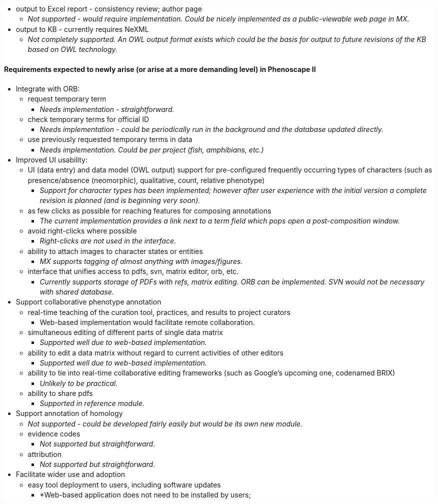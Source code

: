 - output to Excel report - consistency review; author page
  - *Not supported - would require implementation. Could be nicely
    implemented as a public-viewable web page in MX.*
- output to KB - currently requires NeXML
  - *Not completely supported. An OWL output format exists which could
    be the basis for output to future revisions of the KB based on OWL
    technology.*

#### Requirements expected to newly arise (or arise at a more demanding level) in Phenoscape II

- Integrate with ORB:
  - request temporary term
    - *Needs implementation - straightforward.*
  - check temporary terms for official ID
    - *Needs implementation - could be periodically run in the
      background and the database updated directly.*
  - use previously requested temporary terms in data
    - *Needs implementation. Could be per project (fish, amphibians,
      etc.)*
- Improved UI usability:
  - UI (data entry) and data model (OWL output) support for
    pre-configured frequently occurring types of characters (such as
    presence/absence (neomorphic), qualitative, count, relative
    phenotype)
    - *Support for character types has been implemented; however after
      user experience with the initial version a complete revision is
      planned (and is beginning very soon).*
  - as few clicks as possible for reaching features for composing
    annotations
    - *The current implementation provides a link next to a term field
      which pops open a post-composition window.*
  - avoid right-clicks where possible
    - *Right-clicks are not used in the interface.*
  - ability to attach images to character states or entities
    - *MX supports tagging of almost anything with images/figures.*
  - interface that unifies access to pdfs, svn, matrix editor, orb, etc.
    - *Currently supports storage of PDFs with refs, matrix editing. ORB
      can be implemented. SVN would not be necessary with shared
      database.*
- Support collaborative phenotype annotation
  - real-time teaching of the curation tool, practices, and results to
    project curators
    - Web-based implementation would facilitate remote collaboration.
  - simultaneous editing of different parts of single data matrix
    - *Supported well due to web-based implementation.*
  - ability to edit a data matrix without regard to current activities
    of other editors
    - *Supported well due to web-based implementation.*
  - ability to tie into real-time collaborative editing frameworks (such
    as Google’s upcoming one, codenamed BRIX)
    - *Unlikely to be practical.*
  - ability to share pdfs
    - *Supported in reference module.*
- Support annotation of homology
  - *Not supported - could be developed fairly easily but would be its
    own new module.*
  - evidence codes
    - *Not supported but straightforward.*
  - attribution
    - *Not supported but straightforward.*
- Facilitate wider use and adoption
  - easy tool deployment to users, including software updates
    - *Web-based application does not need to be installed by users;